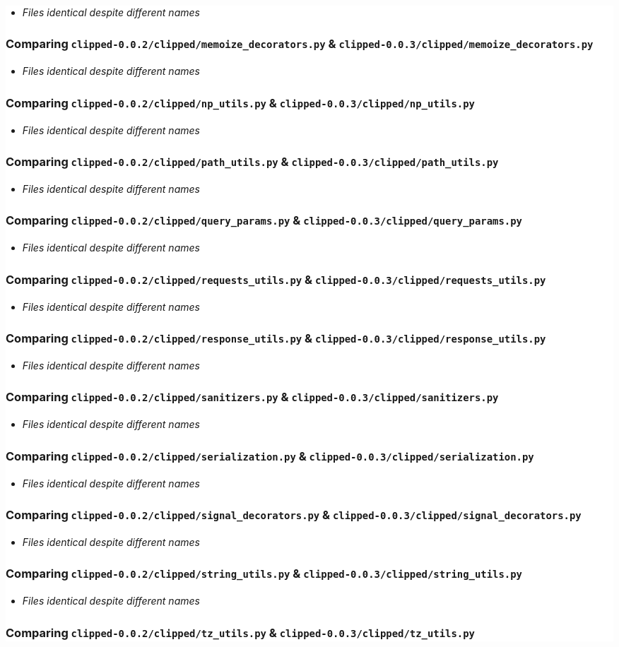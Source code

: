  * *Files identical despite different names*

### Comparing `clipped-0.0.2/clipped/memoize_decorators.py` & `clipped-0.0.3/clipped/memoize_decorators.py`

 * *Files identical despite different names*

### Comparing `clipped-0.0.2/clipped/np_utils.py` & `clipped-0.0.3/clipped/np_utils.py`

 * *Files identical despite different names*

### Comparing `clipped-0.0.2/clipped/path_utils.py` & `clipped-0.0.3/clipped/path_utils.py`

 * *Files identical despite different names*

### Comparing `clipped-0.0.2/clipped/query_params.py` & `clipped-0.0.3/clipped/query_params.py`

 * *Files identical despite different names*

### Comparing `clipped-0.0.2/clipped/requests_utils.py` & `clipped-0.0.3/clipped/requests_utils.py`

 * *Files identical despite different names*

### Comparing `clipped-0.0.2/clipped/response_utils.py` & `clipped-0.0.3/clipped/response_utils.py`

 * *Files identical despite different names*

### Comparing `clipped-0.0.2/clipped/sanitizers.py` & `clipped-0.0.3/clipped/sanitizers.py`

 * *Files identical despite different names*

### Comparing `clipped-0.0.2/clipped/serialization.py` & `clipped-0.0.3/clipped/serialization.py`

 * *Files identical despite different names*

### Comparing `clipped-0.0.2/clipped/signal_decorators.py` & `clipped-0.0.3/clipped/signal_decorators.py`

 * *Files identical despite different names*

### Comparing `clipped-0.0.2/clipped/string_utils.py` & `clipped-0.0.3/clipped/string_utils.py`

 * *Files identical despite different names*

### Comparing `clipped-0.0.2/clipped/tz_utils.py` & `clipped-0.0.3/clipped/tz_utils.py`
